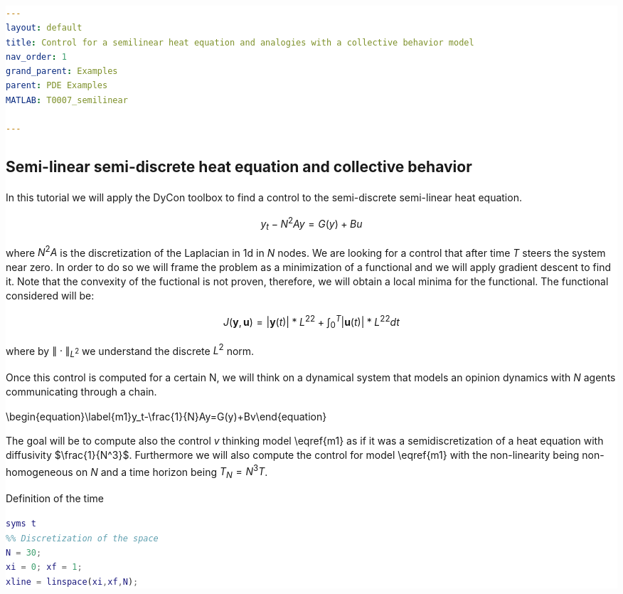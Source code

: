 ```yaml
---
layout: default
title: Control for a semilinear heat equation and analogies with a collective behavior model
nav_order: 1
grand_parent: Examples
parent: PDE Examples
MATLAB: T0007_semilinear

---
```

## Semi-linear semi-discrete heat equation and collective behavior


In this tutorial we will apply the DyCon toolbox to find a control to the semi-discrete semi-linear heat equation.


$$y_t-N^2Ay=G(y)+Bu$$


where $N^2A$ is the discretization of the Laplacian in 1d in $N$ nodes. We are looking for a control that after time $T$ steers the system near zero. In order to do so we will frame the problem as a minimization of a functional and we will apply gradient descent to find it. Note that the convexity of the fuctional is not proven, therefore, we will obtain a local minima for the functional. The functional considered will be:


$$J(\boldsymbol{y},\boldsymbol{u})= | \boldsymbol{y}(t) |*{L^2}^2+\int_0^T | \boldsymbol{u}(t) |*{L^2}^2 dt$$


where by $\| \cdot \|_{L^2}$ we understand the discrete $L^2$ norm.


Once this control is computed for a certain N, we will think on a dynamical system that models an opinion dynamics with $N$ agents communicating through a chain.


\begin{equation}\label{m1}y_t-\frac{1}{N}Ay=G(y)+Bv\end{equation}


The goal will be to compute also the control $v$ thinking model \eqref{m1} as if it was a semidiscretization of a heat equation with diffusivity $\frac{1}{N^3}$. Furthermore we will also compute the control for model \eqref{m1} with the non-linearity being non-homogeneous on $N$ and a time horizon being $T_N=N^3T$.


Definition of the time

```matlab
syms t
%% Discretization of the space
N = 30;
xi = 0; xf = 1;
xline = linspace(xi,xf,N);
```
